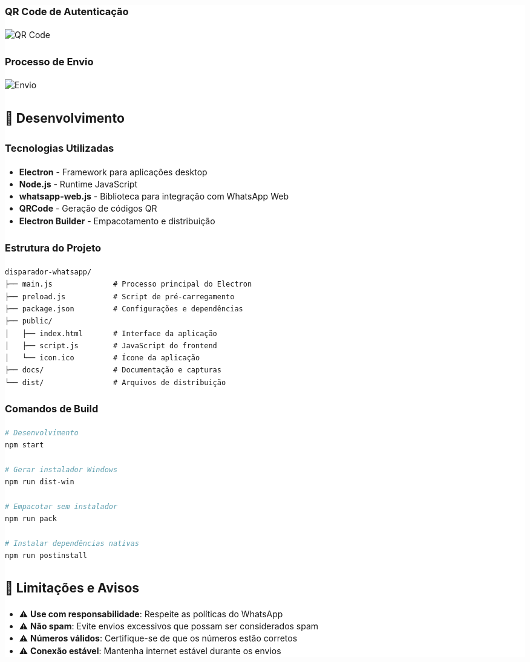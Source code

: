 ### QR Code de Autenticação
![QR Code](docs/screenshot-qr.png)

### Processo de Envio
![Envio](docs/screenshot-sending.png)

## 🔧 Desenvolvimento

### Tecnologias Utilizadas
- **Electron** - Framework para aplicações desktop
- **Node.js** - Runtime JavaScript
- **whatsapp-web.js** - Biblioteca para integração com WhatsApp Web
- **QRCode** - Geração de códigos QR
- **Electron Builder** - Empacotamento e distribuição

### Estrutura do Projeto
```
disparador-whatsapp/
├── main.js              # Processo principal do Electron
├── preload.js           # Script de pré-carregamento
├── package.json         # Configurações e dependências
├── public/
│   ├── index.html       # Interface da aplicação
│   ├── script.js        # JavaScript do frontend
│   └── icon.ico         # Ícone da aplicação
├── docs/                # Documentação e capturas
└── dist/                # Arquivos de distribuição
```

### Comandos de Build
```bash
# Desenvolvimento
npm start

# Gerar instalador Windows
npm run dist-win

# Empacotar sem instalador
npm run pack

# Instalar dependências nativas
npm run postinstall
```

## 🚨 Limitações e Avisos

- ⚠️ **Use com responsabilidade**: Respeite as políticas do WhatsApp
- ⚠️ **Não spam**: Evite envios excessivos que possam ser considerados spam
- ⚠️ **Números válidos**: Certifique-se de que os números estão corretos
- ⚠️ **Conexão estável**: Mantenha internet estável durante os envios
